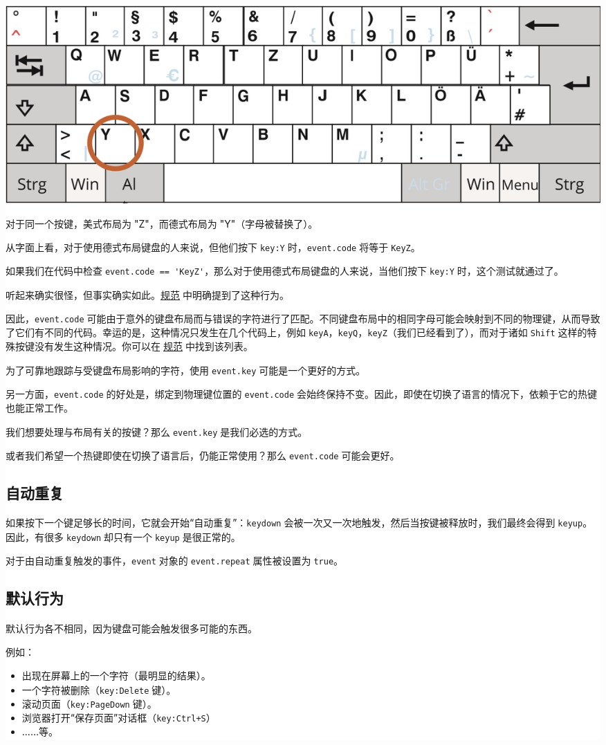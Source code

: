 ![](german-layout.svg)

对于同一个按键，美式布局为 "Z"，而德式布局为 "Y"（字母被替换了）。

从字面上看，对于使用德式布局键盘的人来说，但他们按下 `key:Y` 时，`event.code` 将等于 `KeyZ`。

如果我们在代码中检查 `event.code == 'KeyZ'`，那么对于使用德式布局键盘的人来说，当他们按下 `key:Y` 时，这个测试就通过了。

听起来确实很怪，但事实确实如此。[规范](https://www.w3.org/TR/uievents-code/#table-key-code-alphanumeric-writing-system) 中明确提到了这种行为。

因此，`event.code` 可能由于意外的键盘布局而与错误的字符进行了匹配。不同键盘布局中的相同字母可能会映射到不同的物理键，从而导致了它们有不同的代码。幸运的是，这种情况只发生在几个代码上，例如 `keyA`，`keyQ`，`keyZ`（我们已经看到了），而对于诸如 `Shift` 这样的特殊按键没有发生这种情况。你可以在 [规范](https://www.w3.org/TR/uievents-code/#table-key-code-alphanumeric-writing-system) 中找到该列表。

为了可靠地跟踪与受键盘布局影响的字符，使用 `event.key` 可能是一个更好的方式。

另一方面，`event.code` 的好处是，绑定到物理键位置的 `event.code` 会始终保持不变。因此，即使在切换了语言的情况下，依赖于它的热键也能正常工作。

我们想要处理与布局有关的按键？那么 `event.key` 是我们必选的方式。

或者我们希望一个热键即使在切换了语言后，仍能正常使用？那么 `event.code` 可能会更好。

## 自动重复

如果按下一个键足够长的时间，它就会开始“自动重复”：`keydown` 会被一次又一次地触发，然后当按键被释放时，我们最终会得到 `keyup`。因此，有很多 `keydown` 却只有一个 `keyup` 是很正常的。

对于由自动重复触发的事件，`event` 对象的 `event.repeat` 属性被设置为 `true`。


## 默认行为

默认行为各不相同，因为键盘可能会触发很多可能的东西。

例如：

- 出现在屏幕上的一个字符（最明显的结果）。
- 一个字符被删除（`key:Delete` 键）。
- 滚动页面（`key:PageDown` 键）。
- 浏览器打开“保存页面”对话框（`key:Ctrl+S`）
-  ……等。
